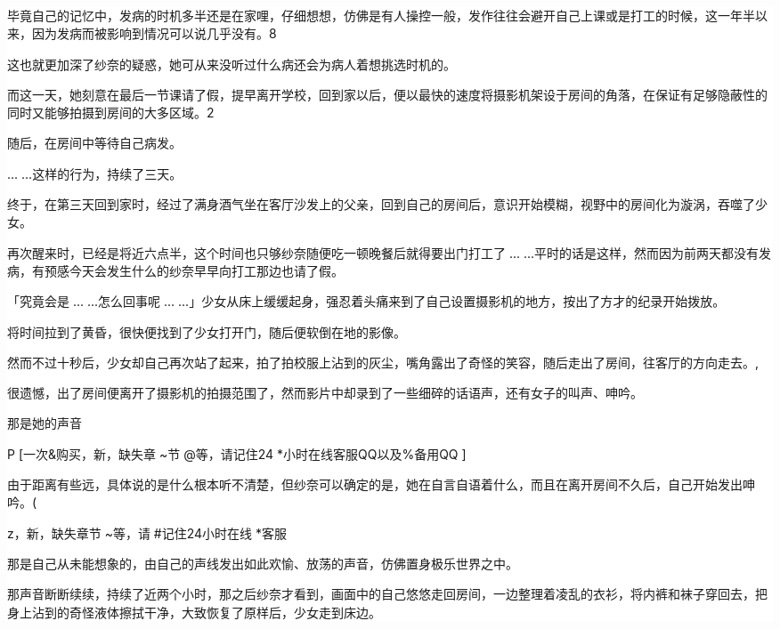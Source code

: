 
毕竟自己的记忆中，发病的时机多半还是在家哩，仔细想想，仿佛是有人操控一般，发作往往会避开自己上课或是打工的时候，这一年半以来，因为发病而被影响到情况可以说几乎没有。8



这也就更加深了纱奈的疑惑，她可从来没听过什么病还会为病人着想挑选时机的。



而这一天，她刻意在最后一节课请了假，提早离开学校，回到家以后，便以最快的速度将摄影机架设于房间的角落，在保证有足够隐蔽性的同时又能够拍摄到房间的大多区域。2





随后，在房间中等待自己病发。



 ... ...这样的行为，持续了三天。



终于，在第三天回到家时，经过了满身酒气坐在客厅沙发上的父亲，回到自己的房间后，意识开始模糊，视野中的房间化为漩涡，吞噬了少女。





再次醒来时，已经是将近六点半，这个时间也只够纱奈随便吃一顿晚餐后就得要出门打工了 ... ...平时的话是这样，然而因为前两天都没有发病，有预感今天会发生什么的纱奈早早向打工那边也请了假。





「究竟会是 ... ...怎么回事呢 ... ...」少女从床上缓缓起身，强忍着头痛来到了自己设置摄影机的地方，按出了方才的纪录开始拨放。



将时间拉到了黄昏，很快便找到了少女打开门，随后便软倒在地的影像。





然而不过十秒后，少女却自己再次站了起来，拍了拍校服上沾到的灰尘，嘴角露出了奇怪的笑容，随后走出了房间，往客厅的方向走去。,





很遗憾，出了房间便离开了摄影机的拍摄范围了，然而影片中却录到了一些细碎的话语声，还有女子的叫声、呻吟。



那是她的声音

P [一次&购买，新，缺失章 ~节 @等，请记住24 *小时在线客服QQ以及%备用QQ ]





由于距离有些远，具体说的是什么根本听不清楚，但纱奈可以确定的是，她在自言自语着什么，而且在离开房间不久后，自己开始发出呻吟。(

z，新，缺失章节 ~等，请 #记住24小时在线 *客服





那是自己从未能想象的，由自己的声线发出如此欢愉、放荡的声音，仿佛置身极乐世界之中。





那声音断断续续，持续了近两个小时，那之后纱奈才看到，画面中的自己悠悠走回房间，一边整理着凌乱的衣衫，将内裤和袜子穿回去，把身上沾到的奇怪液体擦拭干净，大致恢复了原样后，少女走到床边。
